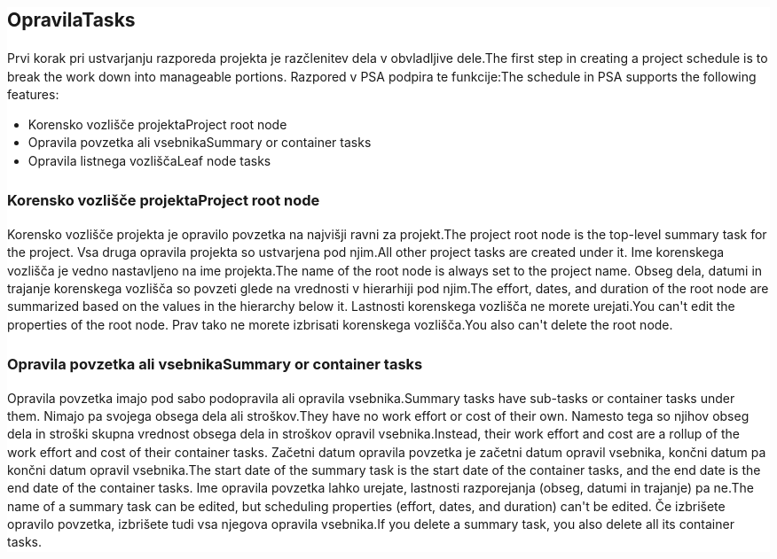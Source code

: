 ## <a name="tasks"></a><span data-ttu-id="e6146-108">Opravila</span><span class="sxs-lookup"><span data-stu-id="e6146-108">Tasks</span></span>

<span data-ttu-id="e6146-109">Prvi korak pri ustvarjanju razporeda projekta je razčlenitev dela v obvladljive dele.</span><span class="sxs-lookup"><span data-stu-id="e6146-109">The first step in creating a project schedule is to break the work down into manageable portions.</span></span> <span data-ttu-id="e6146-110">Razpored v PSA podpira te funkcije:</span><span class="sxs-lookup"><span data-stu-id="e6146-110">The schedule in PSA supports the following features:</span></span>

- <span data-ttu-id="e6146-111">Korensko vozlišče projekta</span><span class="sxs-lookup"><span data-stu-id="e6146-111">Project root node</span></span>
- <span data-ttu-id="e6146-112">Opravila povzetka ali vsebnika</span><span class="sxs-lookup"><span data-stu-id="e6146-112">Summary or container tasks</span></span>
- <span data-ttu-id="e6146-113">Opravila listnega vozlišča</span><span class="sxs-lookup"><span data-stu-id="e6146-113">Leaf node tasks</span></span>

### <a name="project-root-node"></a><span data-ttu-id="e6146-114">Korensko vozlišče projekta</span><span class="sxs-lookup"><span data-stu-id="e6146-114">Project root node</span></span>

<span data-ttu-id="e6146-115">Korensko vozlišče projekta je opravilo povzetka na najvišji ravni za projekt.</span><span class="sxs-lookup"><span data-stu-id="e6146-115">The project root node is the top-level summary task for the project.</span></span> <span data-ttu-id="e6146-116">Vsa druga opravila projekta so ustvarjena pod njim.</span><span class="sxs-lookup"><span data-stu-id="e6146-116">All other project tasks are created under it.</span></span> <span data-ttu-id="e6146-117">Ime korenskega vozlišča je vedno nastavljeno na ime projekta.</span><span class="sxs-lookup"><span data-stu-id="e6146-117">The name of the root node is always set to the project name.</span></span> <span data-ttu-id="e6146-118">Obseg dela, datumi in trajanje korenskega vozlišča so povzeti glede na vrednosti v hierarhiji pod njim.</span><span class="sxs-lookup"><span data-stu-id="e6146-118">The effort, dates, and duration of the root node are summarized based on the values in the hierarchy below it.</span></span> <span data-ttu-id="e6146-119">Lastnosti korenskega vozlišča ne morete urejati.</span><span class="sxs-lookup"><span data-stu-id="e6146-119">You can't edit the properties of the root node.</span></span> <span data-ttu-id="e6146-120">Prav tako ne morete izbrisati korenskega vozlišča.</span><span class="sxs-lookup"><span data-stu-id="e6146-120">You also can't delete the root node.</span></span>

### <a name="summary-or-container-tasks"></a><span data-ttu-id="e6146-121">Opravila povzetka ali vsebnika</span><span class="sxs-lookup"><span data-stu-id="e6146-121">Summary or container tasks</span></span> 

<span data-ttu-id="e6146-122">Opravila povzetka imajo pod sabo podopravila ali opravila vsebnika.</span><span class="sxs-lookup"><span data-stu-id="e6146-122">Summary tasks have sub-tasks or container tasks under them.</span></span> <span data-ttu-id="e6146-123">Nimajo pa svojega obsega dela ali stroškov.</span><span class="sxs-lookup"><span data-stu-id="e6146-123">They have no work effort or cost of their own.</span></span> <span data-ttu-id="e6146-124">Namesto tega so njihov obseg dela in stroški skupna vrednost obsega dela in stroškov opravil vsebnika.</span><span class="sxs-lookup"><span data-stu-id="e6146-124">Instead, their work effort and cost are a rollup of the work effort and cost of their container tasks.</span></span> <span data-ttu-id="e6146-125">Začetni datum opravila povzetka je začetni datum opravil vsebnika, končni datum pa končni datum opravil vsebnika.</span><span class="sxs-lookup"><span data-stu-id="e6146-125">The start date of the summary task is the start date of the container tasks, and the end date is the end date of the container tasks.</span></span> <span data-ttu-id="e6146-126">Ime opravila povzetka lahko urejate, lastnosti razporejanja (obseg, datumi in trajanje) pa ne.</span><span class="sxs-lookup"><span data-stu-id="e6146-126">The name of a summary task can be edited, but scheduling properties (effort, dates, and duration) can't be edited.</span></span> <span data-ttu-id="e6146-127">Če izbrišete opravilo povzetka, izbrišete tudi vsa njegova opravila vsebnika.</span><span class="sxs-lookup"><span data-stu-id="e6146-127">If you delete a summary task, you also delete all its container tasks.</span></span>
